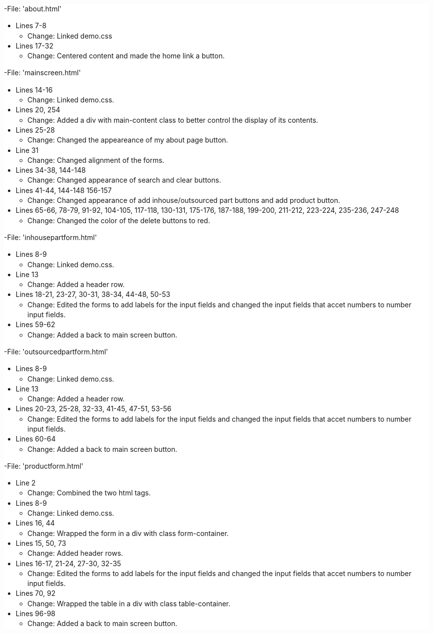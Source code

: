 -File: 'about.html'
- Lines 7-8
  - Change: Linked demo.css
- Lines 17-32
  - Change: Centered content and made the home link a button.

-File: 'mainscreen.html'
- Lines 14-16
  - Change: Linked demo.css.
- Lines 20, 254
  - Change: Added a div with main-content class to better control the display of its contents.
- Lines 25-28
  - Change: Changed the appeareance of my about page button.
- Line 31
  - Change: Changed alignment of the forms.
- Lines 34-38, 144-148
  - Change: Changed appearance of search and clear buttons.
- Lines 41-44, 144-148 156-157
  - Change: Changed appearance of add inhouse/outsourced part buttons and add product button.
- Lines 65-66, 78-79, 91-92, 104-105, 117-118, 130-131, 175-176, 187-188, 199-200, 211-212, 223-224, 235-236, 247-248
    - Change: Changed the color of the delete buttons to red.

-File: 'inhousepartform.html'
- Lines 8-9
  - Change: Linked demo.css.
- Line 13
  - Change: Added a header row.
- Lines 18-21, 23-27, 30-31, 38-34, 44-48, 50-53
  - Change: Edited the forms to add labels for the input fields and changed the input fields that accet numbers to
            number input fields.
- Lines 59-62
  - Change: Added a back to main screen button.

-File: 'outsourcedpartform.html'
- Lines 8-9
    - Change: Linked demo.css.
- Line 13
    - Change: Added a header row.
- Lines 20-23, 25-28, 32-33, 41-45, 47-51, 53-56
    - Change: Edited the forms to add labels for the input fields and changed the input fields that accet numbers to
      number input fields.
- Lines 60-64
    - Change: Added a back to main screen button.

-File: 'productform.html'
- Line 2
  - Change: Combined the two html tags.
- Lines 8-9
  - Change: Linked demo.css.
- Lines 16, 44
  - Change: Wrapped the form in a div with class form-container.
- Lines 15, 50, 73
  - Change: Added header rows.
- Lines 16-17, 21-24, 27-30, 32-35
  - Change: Edited the forms to add labels for the input fields and changed the input fields that accet numbers to
            number input fields.
- Lines 70, 92
  - Change: Wrapped the table in a div with class table-container.
- Lines 96-98
  - Change: Added a back to main screen button.
